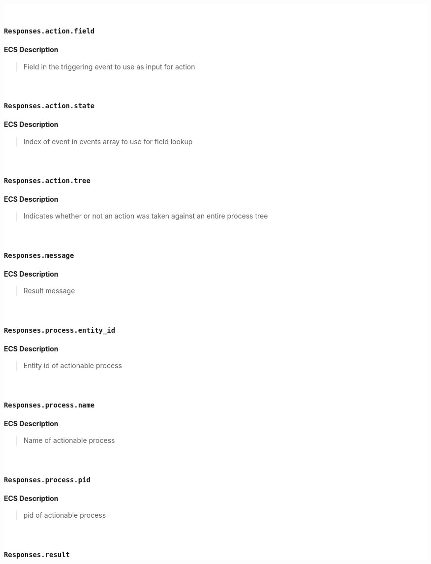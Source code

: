 <br>

### `Responses.action.field`

**ECS Description**

>Field in the triggering event to use as input for action

<br>

### `Responses.action.state`

**ECS Description**

>Index of event in events array to use for field lookup

<br>

### `Responses.action.tree`

**ECS Description**

>Indicates whether or not an action was taken against an entire process tree

<br>

### `Responses.message`

**ECS Description**

>Result message

<br>

### `Responses.process.entity_id`

**ECS Description**

>Entity id of actionable process

<br>

### `Responses.process.name`

**ECS Description**

>Name of actionable process

<br>

### `Responses.process.pid`

**ECS Description**

>pid of actionable process

<br>

### `Responses.result`
